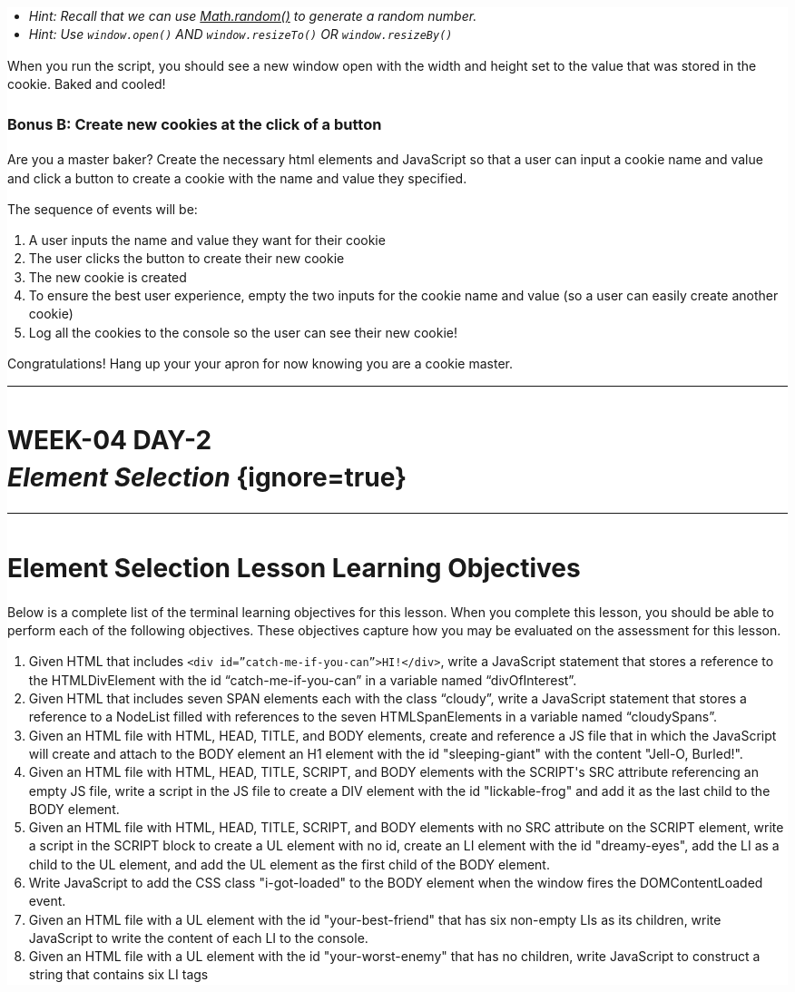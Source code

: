 - _Hint: Recall that we can use [Math.random()][1] to generate a random number._
- _Hint: Use `window.open()` AND `window.resizeTo()` OR `window.resizeBy()`_

When you run the script, you should see a new window open with the width and
height set to the value that was stored in the cookie. Baked and cooled!

### Bonus B: Create new cookies at the click of a button

Are you a master baker? Create the necessary html elements and JavaScript so
that a user can input a cookie name and value and click a button to create a
cookie with the name and value they specified.

The sequence of events will be:

1. A user inputs the name and value they want for their cookie
2. The user clicks the button to create their new cookie
3. The new cookie is created
4. To ensure the best user experience, empty the two inputs for the cookie name
   and value (so a user can easily create another cookie)
5. Log all the cookies to the console so the user can see their new cookie!

Congratulations! Hang up your your apron for now knowing you are a cookie
master.

[1]:
  https://developer.mozilla.org/en-US/docs/Web/JavaScript/Reference/Global_Objects/Math/random
[3]: https://developer.mozilla.org/en-US/docs/Web/API/Document/cookie

________________________________________________________________________________
# WEEK-04 DAY-2<br>*Element Selection* {ignore=true}
________________________________________________________________________________
# Element Selection Lesson Learning Objectives

Below is a complete list of the terminal learning objectives for this lesson.
When you complete this lesson, you should be able to perform each of the
following objectives. These objectives capture how you may be evaluated on the
assessment for this lesson.

1. Given HTML that includes `<div id=”catch-me-if-you-can”>HI!</div>`, write a
   JavaScript statement that stores a reference to the HTMLDivElement with the
   id “catch-me-if-you-can” in a variable named “divOfInterest”.
2. Given HTML that includes seven SPAN elements each with the class “cloudy”,
   write a JavaScript statement that stores a reference to a NodeList filled
   with references to the seven HTMLSpanElements in a variable named
   “cloudySpans”.
3. Given an HTML file with HTML, HEAD, TITLE, and BODY elements, create and
   reference a JS file that in which the JavaScript will create and attach to
   the BODY element an H1 element with the id "sleeping-giant" with the content
   "Jell-O, Burled!".
4. Given an HTML file with HTML, HEAD, TITLE, SCRIPT, and BODY elements with the
   SCRIPT's SRC attribute referencing an empty JS file, write a script in the JS
   file to create a DIV element with the id "lickable-frog" and add it as the
   last child to the BODY element.
5. Given an HTML file with HTML, HEAD, TITLE, SCRIPT, and BODY elements with no
   SRC attribute on the SCRIPT element, write a script in the SCRIPT block to
   create a UL element with no id, create an LI element with the id
   "dreamy-eyes", add the LI as a child to the UL element, and add the UL
   element as the first child of the BODY element.
6. Write JavaScript to add the CSS class "i-got-loaded" to the BODY element when
   the window fires the DOMContentLoaded event.
7. Given an HTML file with a UL element with the id "your-best-friend" that has
   six non-empty LIs as its children, write JavaScript to write the content of
   each LI to the console.
8. Given an HTML file with a UL element with the id "your-worst-enemy" that has
   no children, write JavaScript to construct a string that contains six LI tags

[1]: http://itwebtutorials.mga.edu/js/chp1/browser-object-model.aspx
[2]: https://www.html5rocks.com/en/tutorials/internals/howbrowserswork/
[1]: https://www.oreilly.com/library/view/using-google-app/9780596802462/
[1]: https://developer.mozilla.org/en-US/docs/Web/API/Window
[2]: https://developer.mozilla.org/en-US/docs/Web/API/Window/resizeTo
[3]: https://developer.mozilla.org/en-US/docs/Web/API/Window/resizeby
[4]: http://ryanmorr.com/understanding-scope-and-context-in-javascript/
[5]: https://flaviocopes.com/javascript-async-defer/
[6]: https://caniuse.com/#search=async%20attribute%20for%20external%20scripts
[7]: https://caniuse.com/#search=defer%20attribute%20for%20external%20scripts
[wikipedia]: https://en.wikipedia.org/
[window-alert]: https://developer.mozilla.org/en-US/docs/Web/API/Window/alert
[Introduction to HTML]: https://developer.mozilla.org/en-US/docs/Learn/HTML/Introduction_to_HTML
[Getting started with HTML]: https://developer.mozilla.org/en-US/docs/Learn/HTML/Introduction_to_HTML/Getting_started
[What's in the head? Metadata in HTML]: https://developer.mozilla.org/en-US/docs/Learn/HTML/Introduction_to_HTML/The_head_metadata_in_HTML
[HTML text fundamentals]: https://developer.mozilla.org/en-US/docs/Learn/HTML/Introduction_to_HTML/HTML_text_fundamentals
[Creating hyperlinks]: https://developer.mozilla.org/en-US/docs/Learn/HTML/Introduction_to_HTML/Creating_hyperlinks
[Multimedia and embedding]: https://developer.mozilla.org/en-US/docs/Learn/HTML/Multimedia_and_embedding
[Images in HTML]: https://developer.mozilla.org/en-US/docs/Learn/HTML/Multimedia_and_embedding/Images_in_HTML
[HTML forms]: https://developer.mozilla.org/en-US/docs/Learn/Forms
[Your first HTML form]: https://developer.mozilla.org/en-US/docs/Learn/HTML/Forms/Your_first_HTML_form
[How to structure an HTML form]: https://developer.mozilla.org/en-US/docs/Learn/HTML/Forms/How_to_structure_an_HTML_form
[The native form widgets]: https://developer.mozilla.org/en-US/docs/Learn/HTML/Forms/The_native_form_widgets
[Client-side form validation]: https://developer.mozilla.org/en-US/docs/Learn/Forms/Form_validation
[Styling HTML forms]: https://developer.mozilla.org/en-US/docs/Learn/Forms/Styling_web_forms
[1]: https://developer.mozilla.org/en-US/docs/Web/API/Element/click_event
[2]: https://developer.mozilla.org/en-US/docs/Web/API/UIEvent/detail
[3]: https://developer.mozilla.org/en-US/docs/Web/API/GlobalEventHandlers/onclick
[4]: https://www.simonewebdesign.it/onclick-vs-addeventlistener/
[1]: https://developer.mozilla.org/en-US/docs/Web/API/Element/focus_event
[2]: https://developer.mozilla.org/en-US/docs/Web/API/Element/blur_event
[1]: https://developer.mozilla.org/en-US/docs/Web/API/Event/preventDefault
[1]: https://developer.mozilla.org/en-US/docs/Web/API/Event
[2]: https://developer.mozilla.org/en-US/docs/Web/API/DragEvent
[3]: https://developer.mozilla.org/en-US/docs/Web/API/MouseEvent
[4]: https://developer.mozilla.org/en-US/docs/Web/API/HTML_Drag_and_Drop_API
[5]: https://developer.mozilla.org/en-US/docs/Web/API/Document/dragover_event
[6]: https://developer.mozilla.org/en-US/docs/Web/API/Document/drop_event
[Drag Operations]: https://developer.mozilla.org/en-US/docs/Web/API/HTML_Drag_and_Drop_API/Drag_operations#drop
[1]: https://developer.mozilla.org/en-US/docs/Web/API/Event/target
[2]: https://developer.mozilla.org/en-US/docs/Web/API/Event/currentTarget
[1]: https://javascript.info/bubbling-and-capturing
[2]: https://developer.mozilla.org/en-US/docs/Web/Guide/Events/Event_handlers
[3]: https://www.youtube.com/watch?v=OntX1115Tw4
[4]: https://developer.mozilla.org/en-US/docs/Learn/JavaScript/Building_blocks/Events#Event_bubbling_and_capture
[5]: https://developer.mozilla.org/en-US/docs/Web/API/Event/stopPropagation
[6]: https://developer.mozilla.org/en-US/docs/Web/API/Event/stopImmediatePropagation
[7]: https://developer.mozilla.org/en-US/docs/Web/API/Event/target
[8]: https://developer.mozilla.org/en-US/docs/Web/API/Event/currentTarget
[1]: https://developer.mozilla.org/en-US/docs/Web/API/Document/getElementById
[2]: https://developer.mozilla.org/en-US/docs/Web/API/EventTarget/addEventListener
[3]: https://developer.mozilla.org/en-US/docs/Web/API/HTMLElement/input_event
[4]: https://developer.mozilla.org/en-US/docs/Web/HTML/Element/input/checkbox#checked
[5]: https://javascript.info/event-delegation
[6]: https://developer.mozilla.org/en-US/docs/Web/API/HTML_Drag_and_Drop_API